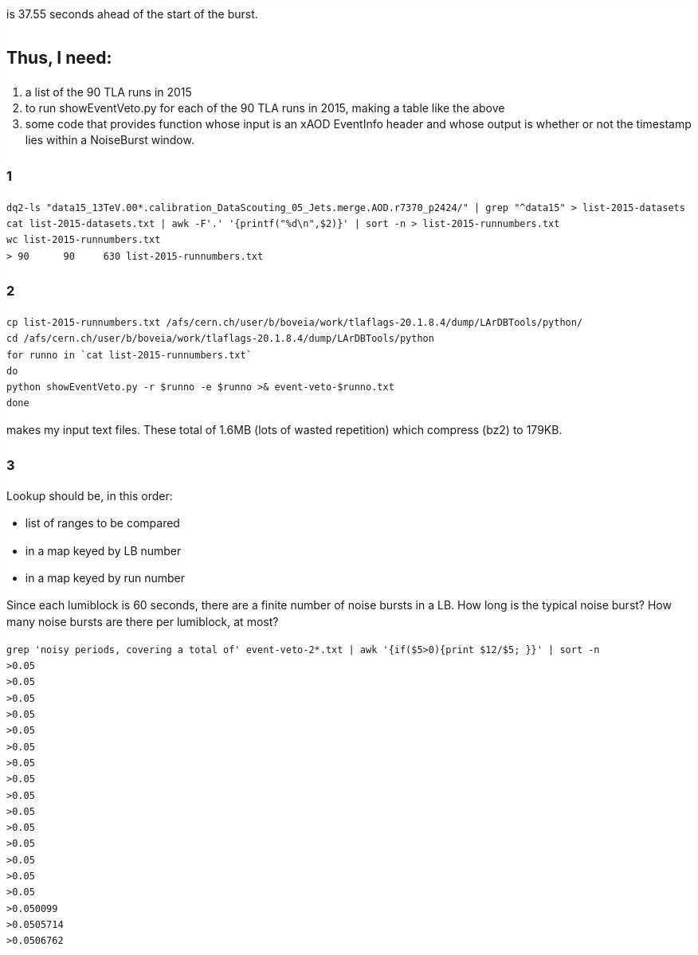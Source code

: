 is 37.55 seconds ahead of the start of the burst.

## Thus, I need:

1. a list of the 90 TLA runs in 2015
2. to run showEventVeto.py for each of the 90 TLA runs in 2015, making a table like the above
3. some code that provides function whose input is an xAOD EventInfo header and whose output is whether or not the timestamp lies within a NoiseBurst window.

### 1

```
dq2-ls "data15_13TeV.00*.calibration_DataScouting_05_Jets.merge.AOD.r7370_p2424/" | grep "^data15" > list-2015-datasets
cat list-2015-datasets.txt | awk -F'.' '{printf("%d\n",$2)}' | sort -n > list-2015-runnumbers.txt
wc list-2015-runnumbers.txt 
> 90      90     630 list-2015-runnumbers.txt
```

### 2

```
cp list-2015-runnumbers.txt /afs/cern.ch/user/b/boveia/work/tlaflags-20.1.8.4/dump/LArDBTools/python/
cd /afs/cern.ch/user/b/boveia/work/tlaflags-20.1.8.4/dump/LArDBTools/python
for runno in `cat list-2015-runnumbers.txt`
do
python showEventVeto.py -r $runno -e $runno >& event-veto-$runno.txt
done
```
makes my input text files. These total of 1.6MB (lots of wasted repetition) which compress (bz2) to 179KB.

### 3

Lookup should be, in this order:

- list of ranges to be compared

- in a map keyed by LB number

- in a map keyed by run number

Since each lumiblock is 60 seconds, there are a finite number of noise bursts in a LB. How long is the typical noise burst? How many noise bursts are there per lumiblock, at most?

```
grep 'noisy periods, covering a total of' event-veto-2*.txt | awk '{if($5>0){print $12/$5; }}' | sort -n
>0.05
>0.05
>0.05
>0.05
>0.05
>0.05
>0.05
>0.05
>0.05
>0.05
>0.05
>0.05
>0.05
>0.05
>0.05
>0.050099
>0.0505714
>0.0506762
```